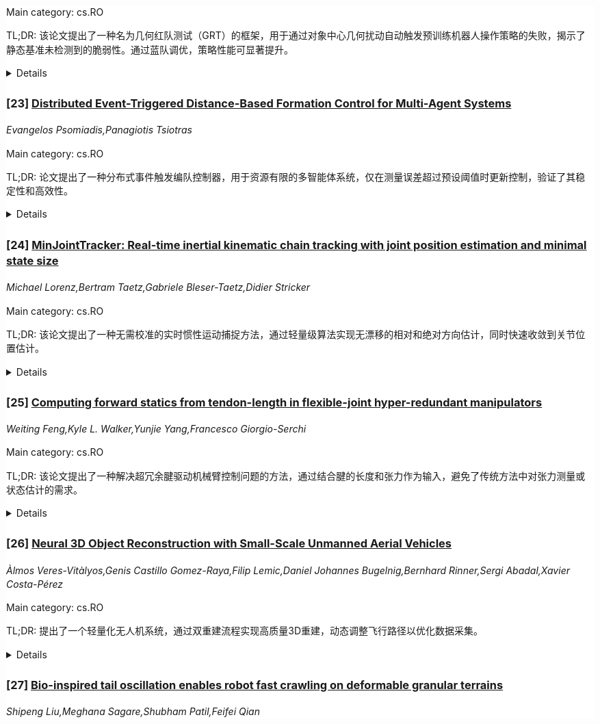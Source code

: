 Main category: cs.RO

TL;DR: 该论文提出了一种名为几何红队测试（GRT）的框架，用于通过对象中心几何扰动自动触发预训练机器人操作策略的失败，揭示了静态基准未检测到的脆弱性。通过蓝队调优，策略性能可显著提升。


<details><summary>Details</summary></details>


### [23] [Distributed Event-Triggered Distance-Based Formation Control for Multi-Agent Systems](https://arxiv.org/abs/2509.12390)
*Evangelos Psomiadis,Panagiotis Tsiotras*

Main category: cs.RO

TL;DR: 论文提出了一种分布式事件触发编队控制器，用于资源有限的多智能体系统，仅在测量误差超过预设阈值时更新控制，验证了其稳定性和高效性。


<details><summary>Details</summary></details>


### [24] [MinJointTracker: Real-time inertial kinematic chain tracking with joint position estimation and minimal state size](https://arxiv.org/abs/2509.12398)
*Michael Lorenz,Bertram Taetz,Gabriele Bleser-Taetz,Didier Stricker*

Main category: cs.RO

TL;DR: 该论文提出了一种无需校准的实时惯性运动捕捉方法，通过轻量级算法实现无漂移的相对和绝对方向估计，同时快速收敛到关节位置估计。


<details><summary>Details</summary></details>


### [25] [Computing forward statics from tendon-length in flexible-joint hyper-redundant manipulators](https://arxiv.org/abs/2509.12444)
*Weiting Feng,Kyle L. Walker,Yunjie Yang,Francesco Giorgio-Serchi*

Main category: cs.RO

TL;DR: 该论文提出了一种解决超冗余腱驱动机械臂控制问题的方法，通过结合腱的长度和张力作为输入，避免了传统方法中对张力测量或状态估计的需求。


<details><summary>Details</summary></details>


### [26] [Neural 3D Object Reconstruction with Small-Scale Unmanned Aerial Vehicles](https://arxiv.org/abs/2509.12458)
*Àlmos Veres-Vitàlyos,Genis Castillo Gomez-Raya,Filip Lemic,Daniel Johannes Bugelnig,Bernhard Rinner,Sergi Abadal,Xavier Costa-Pérez*

Main category: cs.RO

TL;DR: 提出了一个轻量化无人机系统，通过双重建流程实现高质量3D重建，动态调整飞行路径以优化数据采集。


<details><summary>Details</summary></details>


### [27] [Bio-inspired tail oscillation enables robot fast crawling on deformable granular terrains](https://arxiv.org/abs/2509.12468)
*Shipeng Liu,Meghana Sagare,Shubham Patil,Feifei Qian*
